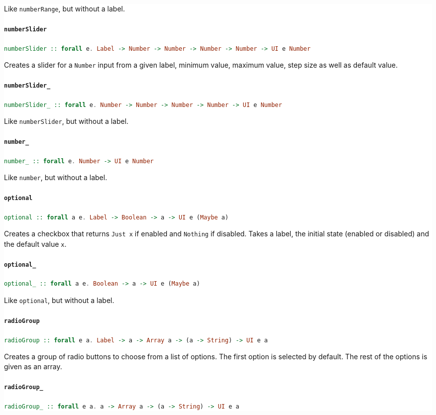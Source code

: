 Like `numberRange`, but without a label.

#### `numberSlider`

``` purescript
numberSlider :: forall e. Label -> Number -> Number -> Number -> Number -> UI e Number
```

Creates a slider for a `Number` input from a given label,
minimum value, maximum value, step size as well as default value.

#### `numberSlider_`

``` purescript
numberSlider_ :: forall e. Number -> Number -> Number -> Number -> UI e Number
```

Like `numberSlider`, but without a label.

#### `number_`

``` purescript
number_ :: forall e. Number -> UI e Number
```

Like `number`, but without a label.

#### `optional`

``` purescript
optional :: forall a e. Label -> Boolean -> a -> UI e (Maybe a)
```

Creates a checkbox that returns `Just x` if enabled and `Nothing` if
disabled. Takes a label, the initial state (enabled or disabled) and
the default value `x`.

#### `optional_`

``` purescript
optional_ :: forall a e. Boolean -> a -> UI e (Maybe a)
```

Like `optional`, but without a label.

#### `radioGroup`

``` purescript
radioGroup :: forall e a. Label -> a -> Array a -> (a -> String) -> UI e a
```

Creates a group of radio buttons to choose from a list of options. The
first option is selected by default. The rest of the options is given as
an array.

#### `radioGroup_`

``` purescript
radioGroup_ :: forall e a. a -> Array a -> (a -> String) -> UI e a
```
